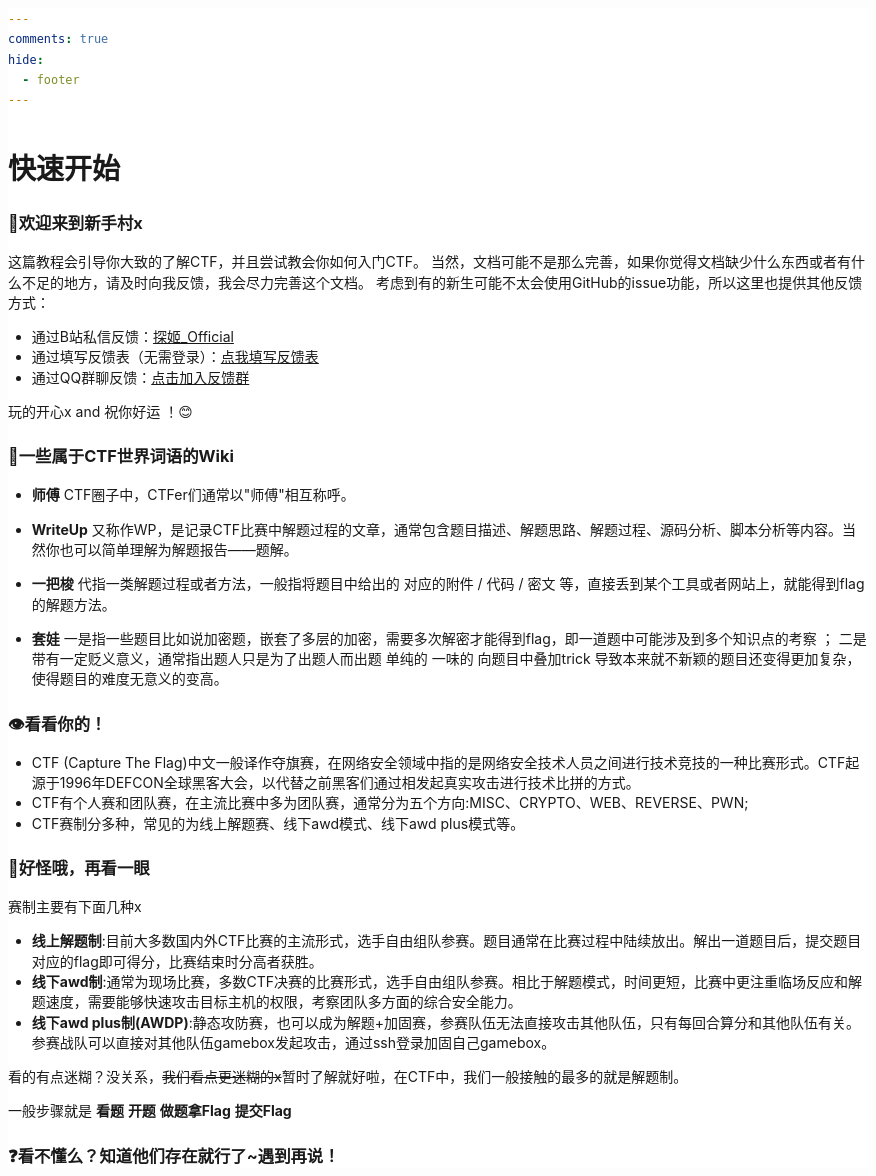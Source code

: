 ```yaml
---
comments: true
hide:
  - footer
---
```

# 快速开始
### 💖欢迎来到新手村x  

这篇教程会引导你大致的了解CTF，并且尝试教会你如何入门CTF。 
当然，文档可能不是那么完善，如果你觉得文档缺少什么东西或者有什么不足的地方，请及时向我反馈，我会尽力完善这个文档。
考虑到有的新生可能不太会使用GitHub的issue功能，所以这里也提供其他反馈方式：  
- 通过B站私信反馈：[探姬_Official](https://space.bilibili.com/27109929)
- 通过填写反馈表（无需登录）：[点我填写反馈表](https://f.kdocs.cn/g/CwnhSjjK/)
- 通过QQ群聊反馈：[点击加入反馈群](http://qm.qq.com/cgi-bin/qm/qr?_wv=1027&k=wJ35e-T-qSlU7Y3Cs-PAasrAvZfRSc9k&authKey=WNEQbZUpolxgfKjUHHoUIoTBvSnvk2jZtcyWlhaDcUZ6ZYGgvywqi1ah5D7UwUrg&noverify=0&group_code=590430891)  

玩的开心x and 祝你好运 ！😊

### 📓一些属于CTF世界词语的Wiki
- **师傅** CTF圈子中，CTFer们通常以"师傅"相互称呼。  

- **WriteUp** 又称作WP，是记录CTF比赛中解题过程的文章，通常包含题目描述、解题思路、解题过程、源码分析、脚本分析等内容。当然你也可以简单理解为解题报告——题解。

- **一把梭** 代指一类解题过程或者方法，一般指将题目中给出的 对应的附件 / 代码 / 密文 等，直接丢到某个工具或者网站上，就能得到flag的解题方法。  

- **套娃** 一是指一些题目比如说加密题，嵌套了多层的加密，需要多次解密才能得到flag，即一道题中可能涉及到多个知识点的考察 ； 二是带有一定贬义意义，通常指出题人只是为了出题人而出题 单纯的 一味的 向题目中叠加trick 导致本来就不新颖的题目还变得更加复杂，使得题目的难度无意义的变高。

### 👁看看你的！

- CTF (Capture The Flag)中文一般译作夺旗赛，在网络安全领域中指的是网络安全技术人员之间进行技术竞技的一种比赛形式。CTF起源于1996年DEFCON全球黑客大会，以代替之前黑客们通过相发起真实攻击进行技术比拼的方式。
- CTF有个人赛和团队赛，在主流比赛中多为团队赛，通常分为五个方向:MISC、CRYPTO、WEB、REVERSE、PWN;
- CTF赛制分多种，常见的为线上解题赛、线下awd模式、线下awd plus模式等。

### 👀好怪哦，再看一眼

赛制主要有下面几种x

- **线上解题制**:目前大多数国内外CTF比赛的主流形式，选手自由组队参赛。题目通常在比赛过程中陆续放出。解出一道题目后，提交题目对应的flag即可得分，比赛结束时分高者获胜。  
- **线下awd制**:通常为现场比赛，多数CTF决赛的比赛形式，选手自由组队参赛。相比于解题模式，时间更短，比赛中更注重临场反应和解题速度，需要能够快速攻击目标主机的权限，考察团队多方面的综合安全能力。  
- **线下awd plus制(AWDP)**:静态攻防赛，也可以成为解题+加固赛，参赛队伍无法直接攻击其他队伍，只有每回合算分和其他队伍有关。参赛战队可以直接对其他队伍gamebox发起攻击，通过ssh登录加固自己gamebox。  

看的有点迷糊？没关系，~~我们看点更迷糊的x~~暂时了解就好啦，在CTF中，我们一般接触的最多的就是解题制。

一般步骤就是 **看题** **开题** **做题拿Flag** **提交Flag**

### ❓看不懂么？知道他们存在就行了~遇到再说！
